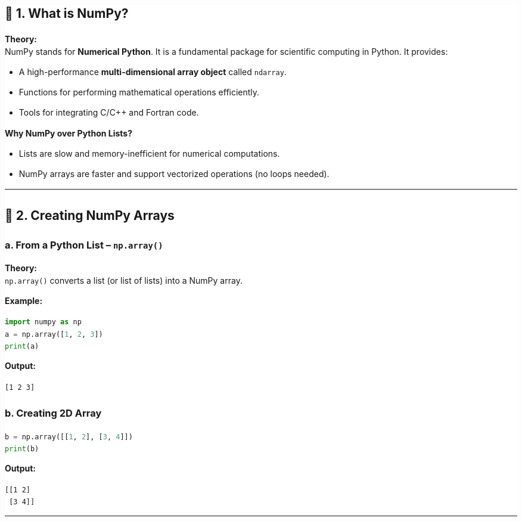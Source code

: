 

## 🔰 1. What is NumPy?

**Theory:**  
NumPy stands for **Numerical Python**. It is a fundamental package for scientific computing in Python. It provides:

- A high-performance **multi-dimensional array object** called `ndarray`.
    
- Functions for performing mathematical operations efficiently.
    
- Tools for integrating C/C++ and Fortran code.
    

**Why NumPy over Python Lists?**

- Lists are slow and memory-inefficient for numerical computations.
    
- NumPy arrays are faster and support vectorized operations (no loops needed).
    

---

## 🔢 2. Creating NumPy Arrays

### a. From a Python List – `np.array()`

**Theory:**  
`np.array()` converts a list (or list of lists) into a NumPy array.

**Example:**

```python
import numpy as np
a = np.array([1, 2, 3])
print(a)
```

**Output:**

```
[1 2 3]
```

### b. Creating 2D Array

```python
b = np.array([[1, 2], [3, 4]])
print(b)
```

**Output:**

```
[[1 2]
 [3 4]]
```

---

